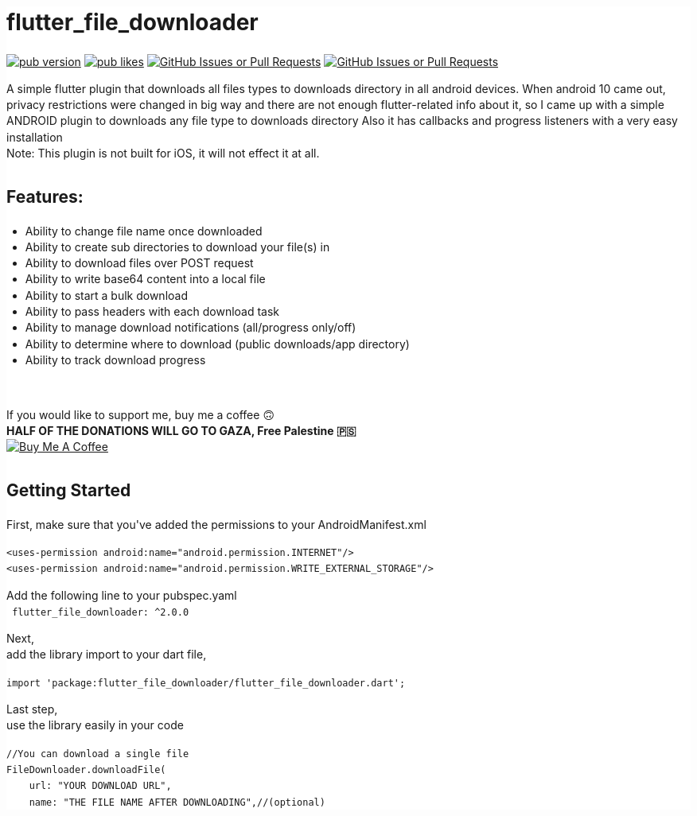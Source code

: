 # flutter_file_downloader

[![pub version](https://img.shields.io/pub/v/flutter_file_downloader?logo=dart&labelColor=1B2C7A&color=BABAB2)](https://pub.dev/packages/flutter_file_downloader)
[![pub likes](https://img.shields.io/pub/likes/flutter_file_downloader?logo=dart&labelColor=1B2C7A&color=BABAB2)](https://pub.dev/packages/flutter_file_downloader)
[![GitHub Issues or Pull Requests](https://img.shields.io/github/issues/abdallah-odeh/flutter_file_downloader?logo=github&labelColor=1B2C7A&color=BABAB2)](https://github.com/abdallah-odeh/flutter_file_downloader/issues?q=is%3Aissue+is%3Aopen+)
[![GitHub Issues or Pull Requests](https://img.shields.io/github/issues-closed/abdallah-odeh/flutter_file_downloader?logo=github&labelColor=1B2C7A&color=BABAB2)](https://github.com/abdallah-odeh/flutter_file_downloader/issues?q=is%3Aissue+is%3Aclosed+)


A simple flutter plugin that downloads all files types to downloads directory in all android devices.
When android 10 came out, privacy restrictions were changed in big way
and there are not enough flutter-related info about it,
so I came up with a simple ANDROID plugin to downloads any file type to downloads directory
Also it has callbacks and progress listeners with a very easy installation
<br>
Note: This plugin is not built for iOS, it will not effect it at all.

## Features:

- Ability to change file name once downloaded
- Ability to create sub directories to download your file(s) in
- Ability to download files over POST request
- Ability to write base64 content into a local file
- Ability to start a bulk download
- Ability to pass headers with each download task
- Ability to manage download notifications (all/progress only/off)
- Ability to determine where to download (public downloads/app directory)
- Ability to track download progress

<br>

If you would like to support me, buy me a coffee 🙃<br>
<b>HALF OF THE DONATIONS WILL GO TO GAZA, Free Palestine 🇵🇸</b><br>
<a href="https://www.buymeacoffee.com/abdallahodeh" target="_blank"><img src="https://cdn.buymeacoffee.com/buttons/v2/default-yellow.png" alt="Buy Me A Coffee" height="60" width="217"></a>

## Getting Started

First, make sure that you've added the permissions to your AndroidManifest.xml
```
<uses-permission android:name="android.permission.INTERNET"/>
<uses-permission android:name="android.permission.WRITE_EXTERNAL_STORAGE"/>
```

Add the following line to your pubspec.yaml  
``` flutter_file_downloader: ^2.0.0```

Next,  
    add the library import to your dart file,  
```
import 'package:flutter_file_downloader/flutter_file_downloader.dart';
```

Last step,  
    use the library easily in your code  
```
//You can download a single file
FileDownloader.downloadFile(
    url: "YOUR DOWNLOAD URL",
    name: "THE FILE NAME AFTER DOWNLOADING",//(optional) 